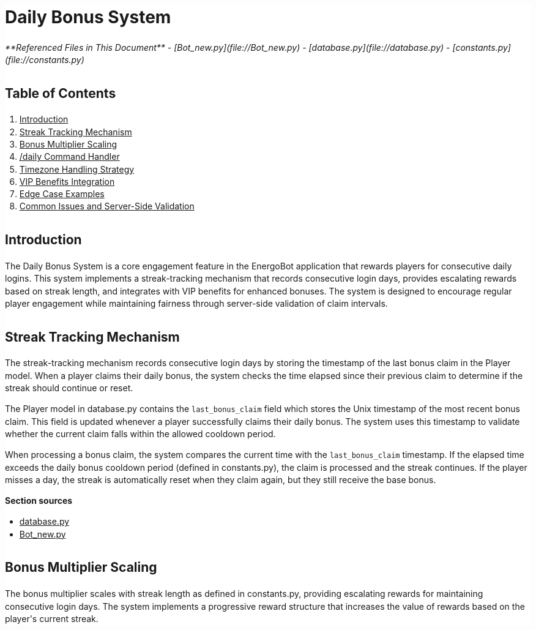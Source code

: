# Daily Bonus System

<cite>
**Referenced Files in This Document**   
- [Bot_new.py](file://Bot_new.py)
- [database.py](file://database.py)
- [constants.py](file://constants.py)
</cite>

## Table of Contents
1. [Introduction](#introduction)
2. [Streak Tracking Mechanism](#streak-tracking-mechanism)
3. [Bonus Multiplier Scaling](#bonus-multiplier-scaling)
4. [/daily Command Handler](#daily-command-handler)
5. [Timezone Handling Strategy](#timezone-handling-strategy)
6. [VIP Benefits Integration](#vip-benefits-integration)
7. [Edge Case Examples](#edge-case-examples)
8. [Common Issues and Server-Side Validation](#common-issues-and-server-side-validation)

## Introduction
The Daily Bonus System is a core engagement feature in the EnergoBot application that rewards players for consecutive daily logins. This system implements a streak-tracking mechanism that records consecutive login days, provides escalating rewards based on streak length, and integrates with VIP benefits for enhanced bonuses. The system is designed to encourage regular player engagement while maintaining fairness through server-side validation of claim intervals.

## Streak Tracking Mechanism
The streak-tracking mechanism records consecutive login days by storing the timestamp of the last bonus claim in the Player model. When a player claims their daily bonus, the system checks the time elapsed since their previous claim to determine if the streak should continue or reset.

The Player model in database.py contains the `last_bonus_claim` field which stores the Unix timestamp of the most recent bonus claim. This field is updated whenever a player successfully claims their daily bonus. The system uses this timestamp to validate whether the current claim falls within the allowed cooldown period.

When processing a bonus claim, the system compares the current time with the `last_bonus_claim` timestamp. If the elapsed time exceeds the daily bonus cooldown period (defined in constants.py), the claim is processed and the streak continues. If the player misses a day, the streak is automatically reset when they claim again, but they still receive the base bonus.

**Section sources**
- [database.py](file://database.py#L20-L25)
- [Bot_new.py](file://Bot_new.py#L300-L325)

## Bonus Multiplier Scaling
The bonus multiplier scales with streak length as defined in constants.py, providing escalating rewards for maintaining consecutive login days. The system implements a progressive reward structure that increases the value of rewards based on the player's current streak.
